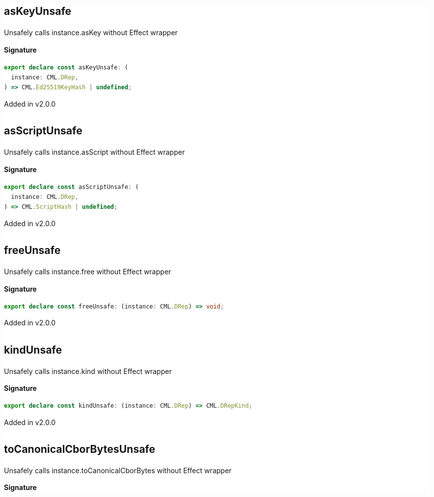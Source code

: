 ## asKeyUnsafe

Unsafely calls instance.asKey without Effect wrapper

**Signature**

```ts
export declare const asKeyUnsafe: (
  instance: CML.DRep,
) => CML.Ed25519KeyHash | undefined;
```

Added in v2.0.0

## asScriptUnsafe

Unsafely calls instance.asScript without Effect wrapper

**Signature**

```ts
export declare const asScriptUnsafe: (
  instance: CML.DRep,
) => CML.ScriptHash | undefined;
```

Added in v2.0.0

## freeUnsafe

Unsafely calls instance.free without Effect wrapper

**Signature**

```ts
export declare const freeUnsafe: (instance: CML.DRep) => void;
```

Added in v2.0.0

## kindUnsafe

Unsafely calls instance.kind without Effect wrapper

**Signature**

```ts
export declare const kindUnsafe: (instance: CML.DRep) => CML.DRepKind;
```

Added in v2.0.0

## toCanonicalCborBytesUnsafe

Unsafely calls instance.toCanonicalCborBytes without Effect wrapper

**Signature**
